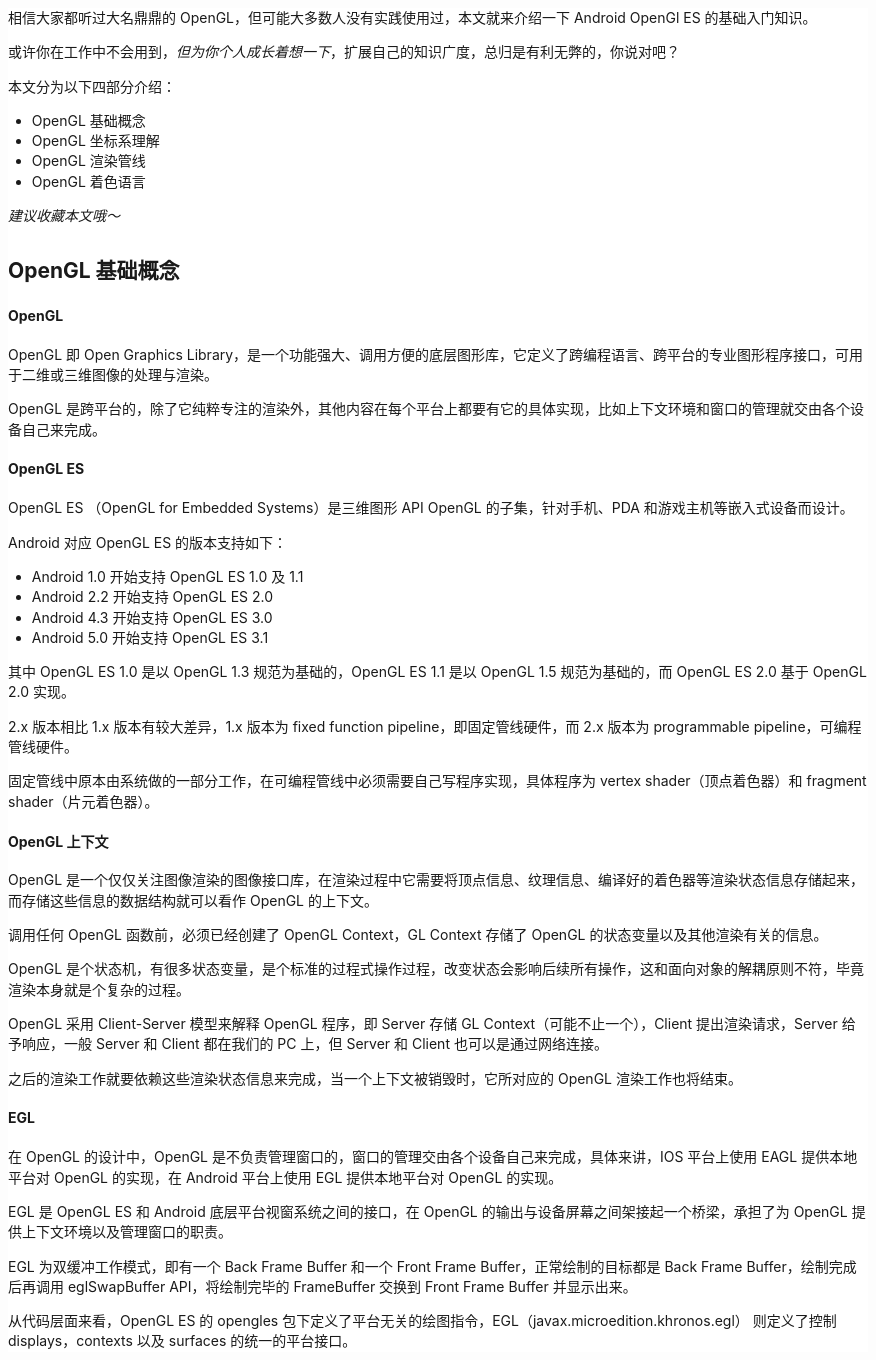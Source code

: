 相信大家都听过大名鼎鼎的 OpenGL，但可能大多数人没有实践使用过，本文就来介绍一下 Android OpenGl ES 的基础入门知识。

或许你在工作中不会用到，*但为你个人成长着想一下*，扩展自己的知识广度，总归是有利无弊的，你说对吧？

本文分为以下四部分介绍：
- OpenGL 基础概念
- OpenGL 坐标系理解
- OpenGL 渲染管线
- OpenGL 着色语言

*建议收藏本文哦～*

## OpenGL 基础概念

#### OpenGL
OpenGL 即 Open Graphics Library，是一个功能强大、调用方便的底层图形库，它定义了跨编程语言、跨平台的专业图形程序接口，可用于二维或三维图像的处理与渲染。

OpenGL 是跨平台的，除了它纯粹专注的渲染外，其他内容在每个平台上都要有它的具体实现，比如上下文环境和窗口的管理就交由各个设备自己来完成。
#### OpenGL ES
OpenGL ES （OpenGL for Embedded Systems）是三维图形 API OpenGL 的子集，针对手机、PDA 和游戏主机等嵌入式设备而设计。

Android 对应 OpenGL ES 的版本支持如下：
- Android 1.0 开始支持 OpenGL ES 1.0 及 1.1
- Android 2.2 开始支持 OpenGL ES 2.0
- Android 4.3 开始支持 OpenGL ES 3.0
- Android 5.0 开始支持 OpenGL ES 3.1

其中 OpenGL ES 1.0 是以 OpenGL 1.3 规范为基础的，OpenGL ES 1.1 是以 OpenGL 1.5 规范为基础的，而 OpenGL ES 2.0 基于 OpenGL 2.0 实现。

2.x 版本相比 1.x 版本有较大差异，1.x 版本为 fixed function pipeline，即固定管线硬件，而 2.x 版本为 programmable pipeline，可编程管线硬件。

固定管线中原本由系统做的一部分工作，在可编程管线中必须需要自己写程序实现，具体程序为 vertex shader（顶点着色器）和 fragment shader（片元着色器）。

#### OpenGL 上下文
OpenGL 是一个仅仅关注图像渲染的图像接口库，在渲染过程中它需要将顶点信息、纹理信息、编译好的着色器等渲染状态信息存储起来，而存储这些信息的数据结构就可以看作 OpenGL 的上下文。

调用任何 OpenGL 函数前，必须已经创建了 OpenGL Context，GL Context 存储了 OpenGL 的状态变量以及其他渲染有关的信息。

OpenGL 是个状态机，有很多状态变量，是个标准的过程式操作过程，改变状态会影响后续所有操作，这和面向对象的解耦原则不符，毕竟渲染本身就是个复杂的过程。

OpenGL 采用 Client-Server 模型来解释 OpenGL 程序，即 Server 存储 GL Context（可能不止一个），Client 提出渲染请求，Server 给予响应，一般 Server 和 Client 都在我们的 PC 上，但 Server 和 Client 也可以是通过网络连接。

之后的渲染工作就要依赖这些渲染状态信息来完成，当一个上下文被销毁时，它所对应的 OpenGL 渲染工作也将结束。

#### EGL
在 OpenGL 的设计中，OpenGL 是不负责管理窗口的，窗口的管理交由各个设备自己来完成，具体来讲，IOS 平台上使用 EAGL 提供本地平台对 OpenGL 的实现，在 Android 平台上使用 EGL 提供本地平台对 OpenGL 的实现。

EGL 是 OpenGL ES 和 Android 底层平台视窗系统之间的接口，在 OpenGL 的输出与设备屏幕之间架接起一个桥梁，承担了为 OpenGL 提供上下文环境以及管理窗口的职责。

EGL 为双缓冲工作模式，即有一个 Back Frame Buffer 和一个 Front Frame Buffer，正常绘制的目标都是 Back Frame Buffer，绘制完成后再调用 eglSwapBuffer API，将绘制完毕的 FrameBuffer 交换到 Front Frame Buffer 并显示出来。

从代码层面来看，OpenGL ES 的 opengles 包下定义了平台无关的绘图指令，EGL（javax.microedition.khronos.egl）
则定义了控制 displays，contexts 以及 surfaces 的统一的平台接口。
